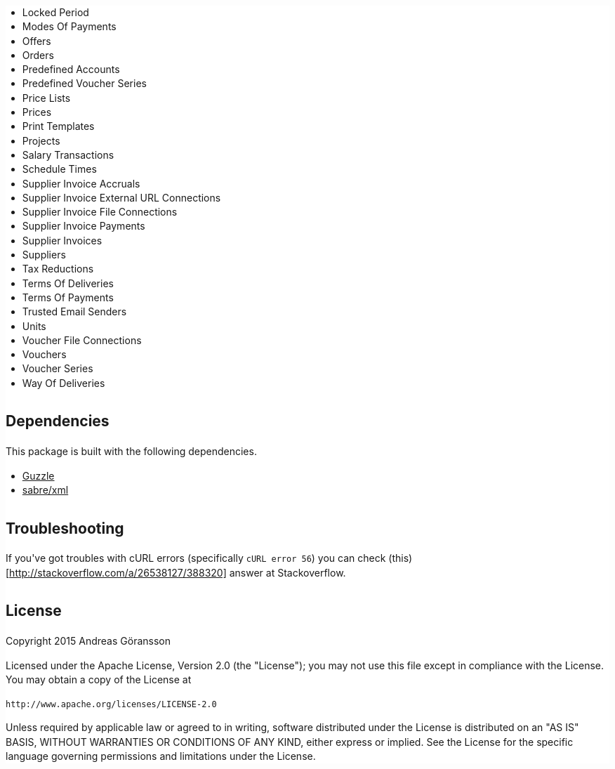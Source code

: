 * Locked Period
* Modes Of Payments
* Offers
* Orders
* Predefined Accounts
* Predefined Voucher Series
* Price Lists
* Prices
* Print Templates
* Projects
* Salary Transactions
* Schedule Times
* Supplier Invoice Accruals
* Supplier Invoice External URL Connections
* Supplier Invoice File Connections
* Supplier Invoice Payments
* Supplier Invoices
* Suppliers
* Tax Reductions
* Terms Of Deliveries
* Terms Of Payments
* Trusted Email Senders
* Units
* Voucher File Connections
* Vouchers
* Voucher Series
* Way Of Deliveries

## Dependencies

This package is built with the following dependencies.

* [Guzzle](https://github.com/guzzle/guzzle)
* [sabre/xml](https://github.com/fruux/sabre-xml)

## Troubleshooting

If you've got troubles with cURL errors (specifically `cURL error 56`) you can check (this)[http://stackoverflow.com/a/26538127/388320] answer at Stackoverflow.


## License

Copyright 2015 Andreas Göransson

Licensed under the Apache License, Version 2.0 (the "License");
you may not use this file except in compliance with the License.
You may obtain a copy of the License at

    http://www.apache.org/licenses/LICENSE-2.0

Unless required by applicable law or agreed to in writing, software
distributed under the License is distributed on an "AS IS" BASIS,
WITHOUT WARRANTIES OR CONDITIONS OF ANY KIND, either express or implied.
See the License for the specific language governing permissions and
limitations under the License.
